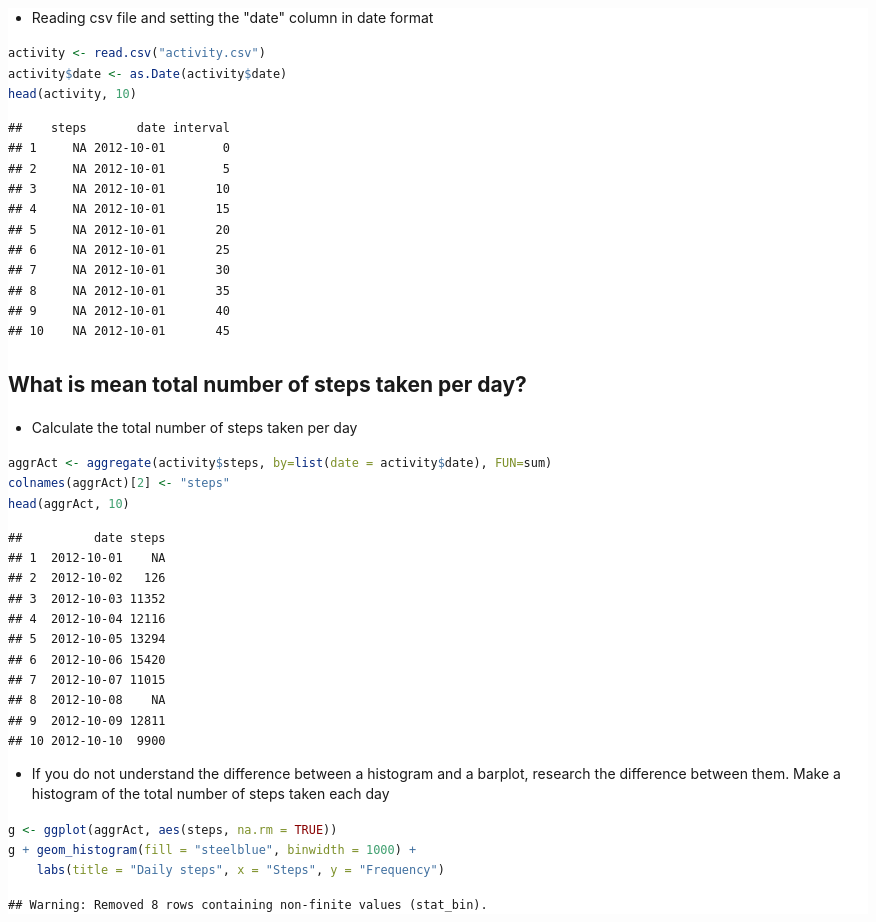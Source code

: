 - Reading csv file and setting the "date" column in date format

```r
activity <- read.csv("activity.csv")
activity$date <- as.Date(activity$date)
head(activity, 10)
```

```
##    steps       date interval
## 1     NA 2012-10-01        0
## 2     NA 2012-10-01        5
## 3     NA 2012-10-01       10
## 4     NA 2012-10-01       15
## 5     NA 2012-10-01       20
## 6     NA 2012-10-01       25
## 7     NA 2012-10-01       30
## 8     NA 2012-10-01       35
## 9     NA 2012-10-01       40
## 10    NA 2012-10-01       45
```

## What is mean total number of steps taken per day?

- Calculate the total number of steps taken per day

```r
aggrAct <- aggregate(activity$steps, by=list(date = activity$date), FUN=sum)
colnames(aggrAct)[2] <- "steps"
head(aggrAct, 10)
```

```
##          date steps
## 1  2012-10-01    NA
## 2  2012-10-02   126
## 3  2012-10-03 11352
## 4  2012-10-04 12116
## 5  2012-10-05 13294
## 6  2012-10-06 15420
## 7  2012-10-07 11015
## 8  2012-10-08    NA
## 9  2012-10-09 12811
## 10 2012-10-10  9900
```

- If you do not understand the difference between a histogram and a barplot, research the difference between them. Make a histogram of the total number of steps taken each day

```r
g <- ggplot(aggrAct, aes(steps, na.rm = TRUE))
g + geom_histogram(fill = "steelblue", binwidth = 1000) + 
    labs(title = "Daily steps", x = "Steps", y = "Frequency")
```

```
## Warning: Removed 8 rows containing non-finite values (stat_bin).
```
